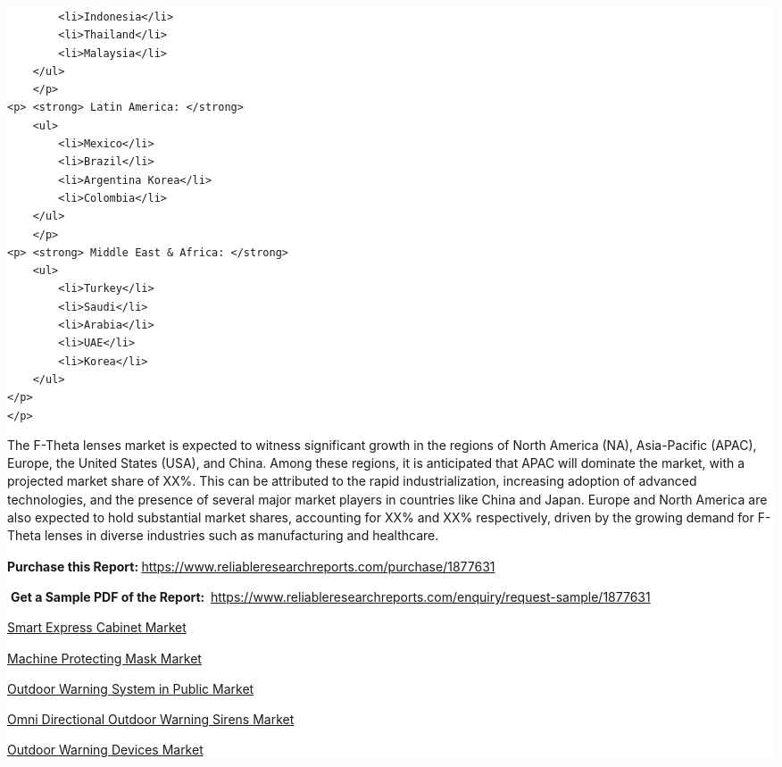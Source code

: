             <li>Indonesia</li>
            <li>Thailand</li>
            <li>Malaysia</li>
        </ul>
        </p> 
    <p> <strong> Latin America: </strong>
        <ul>
            <li>Mexico</li>
            <li>Brazil</li>
            <li>Argentina Korea</li>
            <li>Colombia</li>
        </ul>
        </p> 
    <p> <strong> Middle East & Africa: </strong>
        <ul>
            <li>Turkey</li>
            <li>Saudi</li>
            <li>Arabia</li>
            <li>UAE</li>
            <li>Korea</li>
        </ul>
    </p>
    </p>
<p><p>The F-Theta lenses market is expected to witness significant growth in the regions of North America (NA), Asia-Pacific (APAC), Europe, the United States (USA), and China. Among these regions, it is anticipated that APAC will dominate the market, with a projected market share of XX%. This can be attributed to the rapid industrialization, increasing adoption of advanced technologies, and the presence of several major market players in countries like China and Japan. Europe and North America are also expected to hold substantial market shares, accounting for XX% and XX% respectively, driven by the growing demand for F-Theta lenses in diverse industries such as manufacturing and healthcare.</p></p>
<p><strong>Purchase this Report: </strong><a href="https://www.reliableresearchreports.com/purchase/1877631">https://www.reliableresearchreports.com/purchase/1877631</a></p>
<p>&nbsp;<strong>Get a Sample PDF of the Report:&nbsp;&nbsp;</strong><a href="https://www.reliableresearchreports.com/enquiry/request-sample/1877631">https://www.reliableresearchreports.com/enquiry/request-sample/1877631</a></p>
<p><strong></strong></p>
<p><p><a href="https://github.com/bmorecock/Market-Research-Report-List-1/blob/main/smart-express-cabinet-market.md">Smart Express Cabinet Market</a></p><p><a href="https://github.com/angelajermaine/Market-Research-Report-List-1/blob/main/machine-protecting-mask-market.md">Machine Protecting Mask Market</a></p><p><a href="https://github.com/globismark/Market-Research-Report-List-1/blob/main/outdoor-warning-system-in-public-market.md">Outdoor Warning System in Public Market</a></p><p><a href="https://github.com/lylyparadise/Market-Research-Report-List-1/blob/main/omni-directional-outdoor-warning-sirens-market.md">Omni Directional Outdoor Warning Sirens Market</a></p><p><a href="https://github.com/mauripalmi/Market-Research-Report-List-1/blob/main/outdoor-warning-devices-market.md">Outdoor Warning Devices Market</a></p></p>